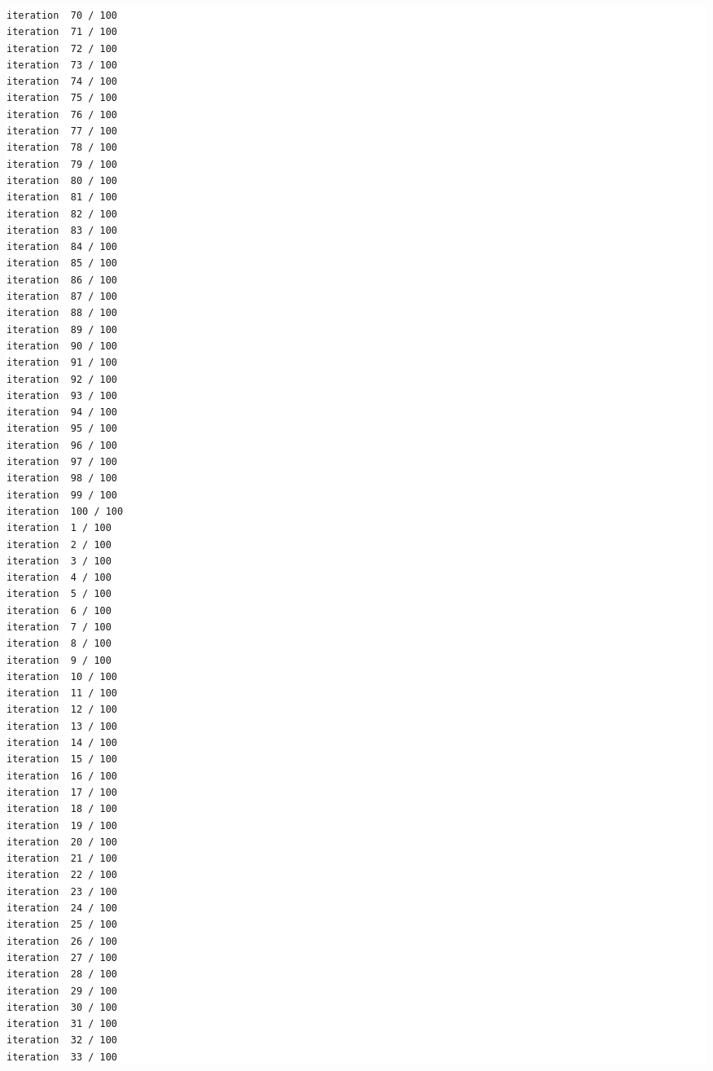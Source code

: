     iteration  70 / 100
    iteration  71 / 100
    iteration  72 / 100
    iteration  73 / 100
    iteration  74 / 100
    iteration  75 / 100
    iteration  76 / 100
    iteration  77 / 100
    iteration  78 / 100
    iteration  79 / 100
    iteration  80 / 100
    iteration  81 / 100
    iteration  82 / 100
    iteration  83 / 100
    iteration  84 / 100
    iteration  85 / 100
    iteration  86 / 100
    iteration  87 / 100
    iteration  88 / 100
    iteration  89 / 100
    iteration  90 / 100
    iteration  91 / 100
    iteration  92 / 100
    iteration  93 / 100
    iteration  94 / 100
    iteration  95 / 100
    iteration  96 / 100
    iteration  97 / 100
    iteration  98 / 100
    iteration  99 / 100
    iteration  100 / 100
    iteration  1 / 100
    iteration  2 / 100
    iteration  3 / 100
    iteration  4 / 100
    iteration  5 / 100
    iteration  6 / 100
    iteration  7 / 100
    iteration  8 / 100
    iteration  9 / 100
    iteration  10 / 100
    iteration  11 / 100
    iteration  12 / 100
    iteration  13 / 100
    iteration  14 / 100
    iteration  15 / 100
    iteration  16 / 100
    iteration  17 / 100
    iteration  18 / 100
    iteration  19 / 100
    iteration  20 / 100
    iteration  21 / 100
    iteration  22 / 100
    iteration  23 / 100
    iteration  24 / 100
    iteration  25 / 100
    iteration  26 / 100
    iteration  27 / 100
    iteration  28 / 100
    iteration  29 / 100
    iteration  30 / 100
    iteration  31 / 100
    iteration  32 / 100
    iteration  33 / 100